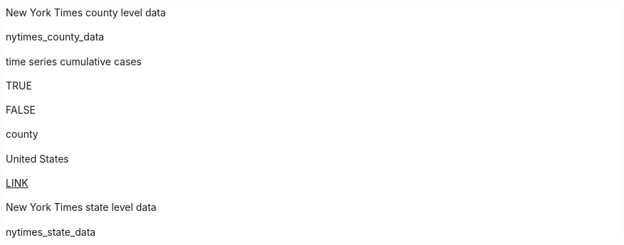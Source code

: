</tr>

<tr>

<td style="text-align:left;">

New York Times county level data

</td>

<td style="text-align:left;">

nytimes\_county\_data

</td>

<td style="text-align:left;">

time series cumulative cases

</td>

<td style="text-align:left;">

TRUE

</td>

<td style="text-align:left;">

FALSE

</td>

<td style="text-align:left;">

county

</td>

<td style="text-align:left;">

United States

</td>

<td style="text-align:left;">

[LINK](https://raw.githubusercontent.com/nytimes/covid-19-data)

</td>

</tr>

<tr>

<td style="text-align:left;">

New York Times state level data

</td>

<td style="text-align:left;">

nytimes\_state\_data
